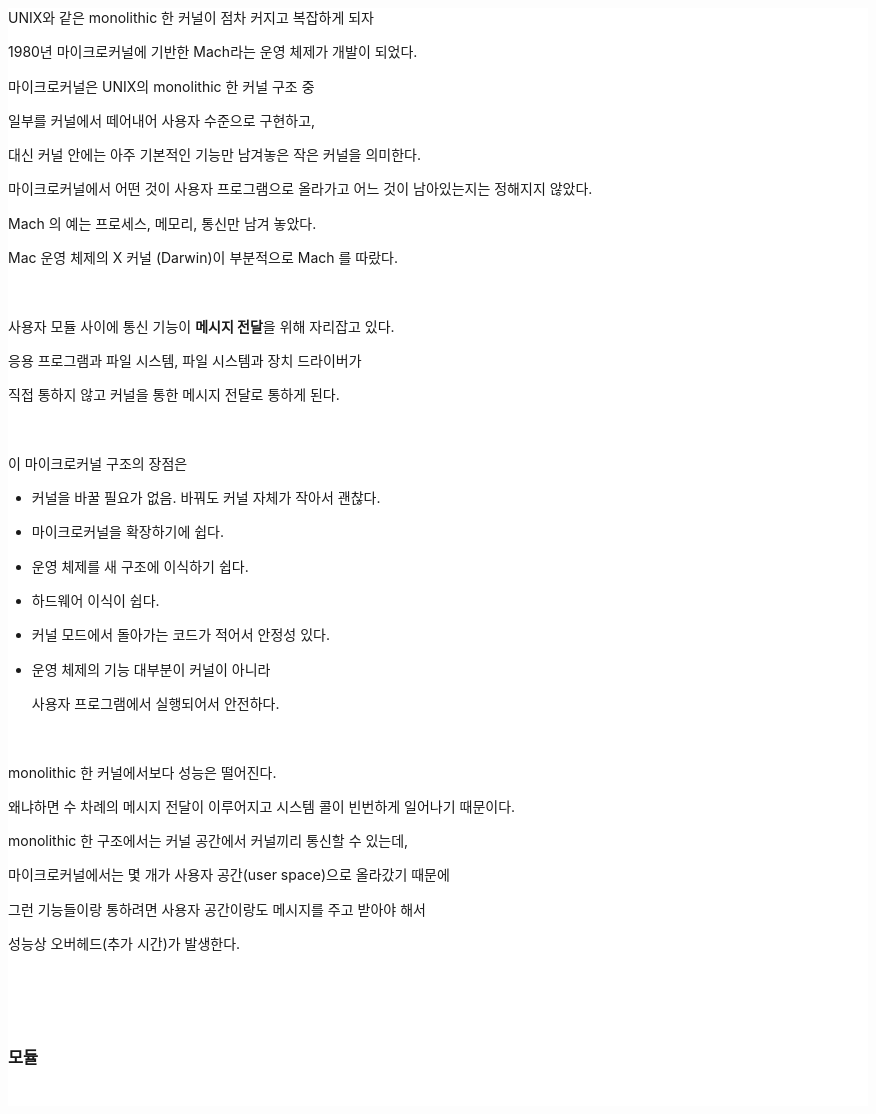 UNIX와 같은 monolithic 한 커널이 점차 커지고 복잡하게 되자  

1980년 마이크로커널에 기반한 Mach라는 운영 체제가 개발이 되었다.

마이크로커널은 UNIX의 monolithic 한 커널 구조 중 

일부를 커널에서 떼어내어 사용자 수준으로 구현하고, 

대신 커널 안에는 아주 기본적인 기능만 남겨놓은 작은 커널을 의미한다.

마이크로커널에서 어떤 것이 사용자 프로그램으로 올라가고 어느 것이 남아있는지는 정해지지 않았다.

Mach 의 예는 프로세스, 메모리, 통신만 남겨 놓았다.

Mac 운영 체제의 X 커널 (Darwin)이 부분적으로 Mach 를 따랐다.

&nbsp;

사용자 모듈 사이에 통신 기능이 **메시지 전달**을 위해 자리잡고 있다.

응용 프로그램과 파일 시스템, 파일 시스템과 장치 드라이버가

직접 통하지 않고 커널을 통한 메시지 전달로 통하게 된다.

&nbsp;

이 마이크로커널 구조의 장점은

* 커널을 바꿀 필요가 없음. 바꿔도 커널 자체가 작아서 괜찮다.

* 마이크로커널을 확장하기에 쉽다.

* 운영 체제를 새 구조에 이식하기 쉽다.

* 하드웨어 이식이 쉽다.

* 커널 모드에서 돌아가는 코드가 적어서 안정성 있다.

* 운영 체제의 기능 대부분이 커널이 아니라 

  사용자 프로그램에서 실행되어서 안전하다.

&nbsp;

monolithic 한 커널에서보다 성능은 떨어진다.

왜냐하면 수 차례의 메시지 전달이 이루어지고 시스템 콜이 빈번하게 일어나기 때문이다.

monolithic 한 구조에서는 커널 공간에서 커널끼리 통신할 수 있는데,

마이크로커널에서는 몇 개가 사용자 공간(user space)으로 올라갔기 때문에

그런 기능들이랑 통하려면 사용자 공간이랑도 메시지를 주고 받아야 해서

성능상 오버헤드(추가 시간)가 발생한다.

&nbsp;

&nbsp;



### 모듈

&nbsp;
